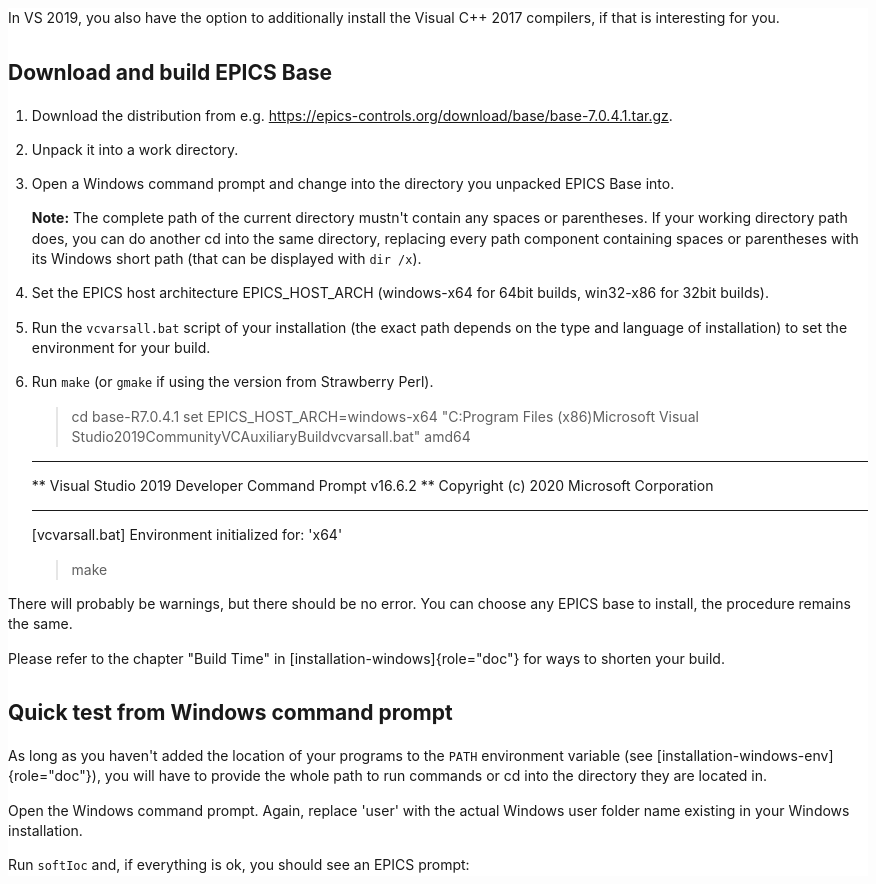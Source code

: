 In VS 2019, you also have the option to additionally install the Visual
C++ 2017 compilers, if that is interesting for you.

Download and build EPICS Base
-----------------------------

1.  Download the distribution from e.g.
    <https://epics-controls.org/download/base/base-7.0.4.1.tar.gz>.
2.  Unpack it into a work directory.
3.  Open a Windows command prompt and change into the directory you
    unpacked EPICS Base into.

    **Note:** The complete path of the current directory mustn't
    contain any spaces or parentheses. If your working directory path
    does, you can do another cd into the same directory, replacing every
    path component containing spaces or parentheses with its Windows
    short path (that can be displayed with `dir /x`).

4.  Set the EPICS host architecture EPICS_HOST_ARCH (windows-x64 for
    64bit builds, win32-x86 for 32bit builds).
5.  Run the `vcvarsall.bat` script of your installation (the exact path
    depends on the type and language of installation) to set the
    environment for your build.
6.  Run `make` (or `gmake` if using the version from Strawberry Perl).



    >cd base-R7.0.4.1
    >set EPICS_HOST_ARCH=windows-x64
    >"C:Program Files (x86)Microsoft Visual Studio2019CommunityVCAuxiliaryBuildvcvarsall.bat" amd64
    **********************************************************************
    ** Visual Studio 2019 Developer Command Prompt v16.6.2
    ** Copyright (c) 2020 Microsoft Corporation
    **********************************************************************
    [vcvarsall.bat] Environment initialized for: 'x64'

    >make

There will probably be warnings, but there should be no error. You can
choose any EPICS base to install, the procedure remains the same.

Please refer to the chapter "Build Time" in
[installation-windows]{role="doc"} for ways to shorten your build.

Quick test from Windows command prompt
--------------------------------------

As long as you haven't added the location of your programs to the
`PATH` environment variable (see
[installation-windows-env]{role="doc"}), you will have to provide the
whole path to run commands or cd into the directory they are located in.

Open the Windows command prompt. Again, replace 'user' with the actual
Windows user folder name existing in your Windows installation.

Run `softIoc` and, if everything is ok, you should see an EPICS prompt:
